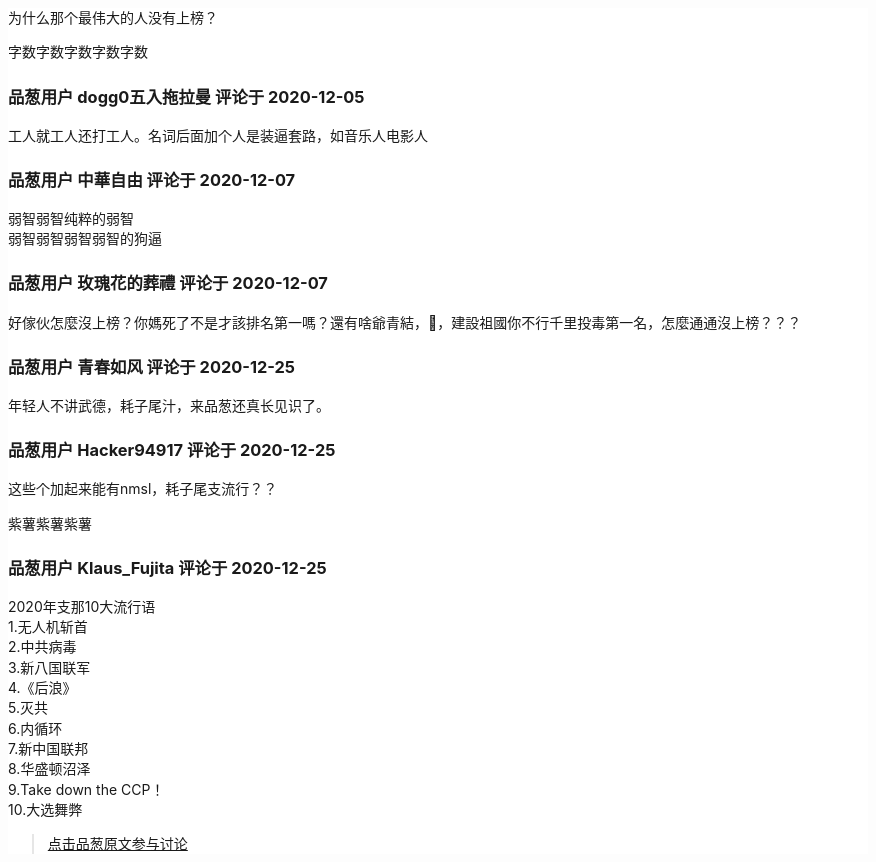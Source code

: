 为什么那个最伟大的人没有上榜？  
  
  
字数字数字数字数字数
        
                

### 品葱用户 **dogg0五入拖拉曼** 评论于 2020-12-05
        
工人就工人还打工人。名词后面加个人是装逼套路，如音乐人电影人
        
                

### 品葱用户 **中華自由** 评论于 2020-12-07
        
弱智弱智纯粹的弱智  
弱智弱智弱智弱智的狗逼
        
                

### 品葱用户 **玫瑰花的葬禮** 评论于 2020-12-07
        
好傢伙怎麼沒上榜？你媽死了不是才該排名第一嗎？還有啥爺青結，🦐，建設祖國你不行千里投毒第一名，怎麼通通沒上榜？？？
        
                

### 品葱用户 **青春如风** 评论于 2020-12-25
        
年轻人不讲武德，耗子尾汁，来品葱还真长见识了。
        
                

### 品葱用户 **Hacker94917** 评论于 2020-12-25
        
这些个加起来能有nmsl，耗子尾支流行？？  
  
紫薯紫薯紫薯
        
                

### 品葱用户 **Klaus_Fujita** 评论于 2020-12-25
        
2020年支那10大流行语  
1.无人机斩首  
2.中共病毒  
3.新八国联军  
4.《后浪》  
5.灭共  
6.内循环  
7.新中国联邦  
8.华盛顿沼泽  
9.Take down the CCP！  
10.大选舞弊
        
                





> [点击品葱原文参与讨论](https://pincong.rocks/question/34217)

